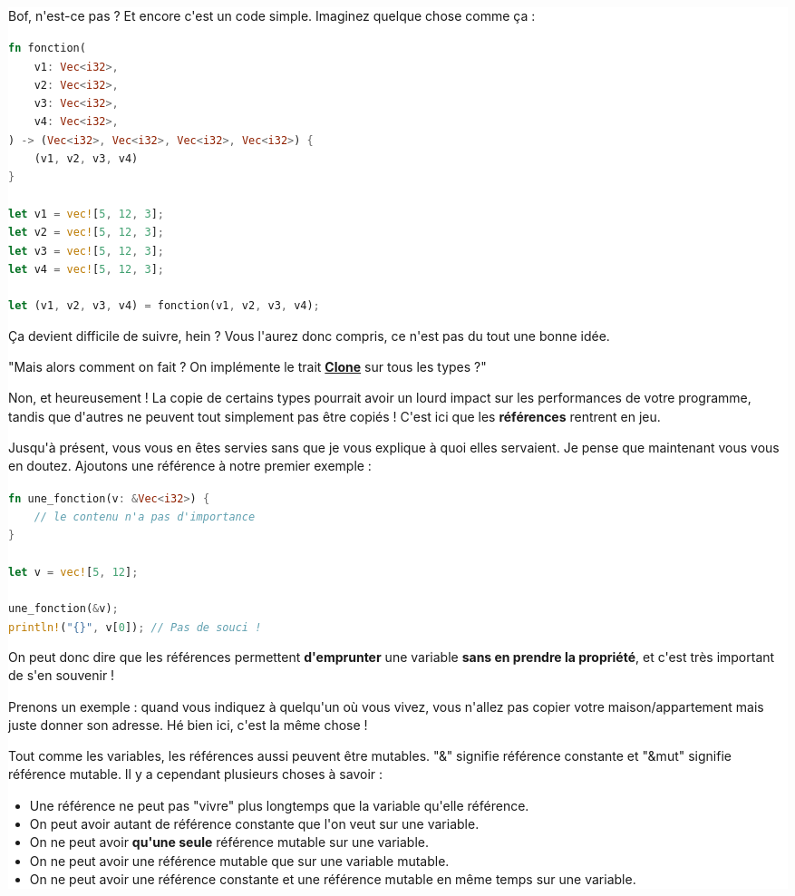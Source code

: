 Bof, n'est-ce pas ? Et encore c'est un code simple. Imaginez quelque chose comme ça :

```Rust
fn fonction(
    v1: Vec<i32>,
    v2: Vec<i32>,
    v3: Vec<i32>,
    v4: Vec<i32>,
) -> (Vec<i32>, Vec<i32>, Vec<i32>, Vec<i32>) {
    (v1, v2, v3, v4)
}

let v1 = vec![5, 12, 3];
let v2 = vec![5, 12, 3];
let v3 = vec![5, 12, 3];
let v4 = vec![5, 12, 3];

let (v1, v2, v3, v4) = fonction(v1, v2, v3, v4);
```

Ça devient difficile de suivre, hein ? Vous l'aurez donc compris, ce n'est pas du tout une bonne idée.

"Mais alors comment on fait ? On implémente le trait [__Clone__] sur tous les types ?"

Non, et heureusement ! La copie de certains types pourrait avoir un lourd impact sur les performances de votre programme, tandis que d'autres ne peuvent tout simplement pas être copiés ! C'est ici que les __références__ rentrent en jeu.

Jusqu'à présent, vous vous en êtes servies sans que je vous explique à quoi elles servaient. Je pense que maintenant vous vous en doutez. Ajoutons une référence à notre premier exemple :

```Rust
fn une_fonction(v: &Vec<i32>) {
    // le contenu n'a pas d'importance
}

let v = vec![5, 12];

une_fonction(&v);
println!("{}", v[0]); // Pas de souci !
```

On peut donc dire que les références permettent __d'emprunter__ une variable __sans en prendre la propriété__, et c'est très important de s'en souvenir !

Prenons un exemple : quand vous indiquez à quelqu'un où vous vivez, vous n'allez pas copier votre maison/appartement mais juste donner son adresse. Hé bien ici, c'est la même chose !

Tout comme les variables, les références aussi peuvent être mutables. "&" signifie référence constante et "&mut" signifie référence mutable. Il y a cependant plusieurs choses à savoir :

-   Une référence ne peut pas "vivre" plus longtemps que la variable qu'elle référence.
-   On peut avoir autant de référence constante que l'on veut sur une variable.
-   On ne peut avoir __qu'une seule__ référence mutable sur une variable.
-   On ne peut avoir une référence mutable que sur une variable mutable.
-   On ne peut avoir une référence constante et une référence mutable en même temps sur une variable.


[structure opaque]: https://en.wikipedia.org/wiki/Opaque_data_type
[camel case]: http://fr.wikipedia.org/wiki/CamelCase
[snake case]: http://fr.wikipedia.org/wiki/Snake_case
[__Drop__]: https://doc.rust-lang.org/stable/std/ops/trait.Drop.html
[__print!__]: https://doc.rust-lang.org/stable/std/macro.print.html
[__println!__]: https://doc.rust-lang.org/stable/std/macro.println.html
[__String__]: https://doc.rust-lang.org/stable/std/string/struct.String.html
[__Range__]: https://doc.rust-lang.org/stable/std/ops/struct.Range.html
[__Drop__]: https://doc.rust-lang.org/stable/std/ops/trait.Drop.html
[__i32__]: https://doc.rust-lang.org/stable/std/primitive.i32.html
[__f64__]: https://doc.rust-lang.org/stable/std/primitive.f64.html
[__Add__]: https://doc.rust-lang.org/stable/std/ops/trait.Add.html
[__Display__]: https://doc.rust-lang.org/stable/std/fmt/trait.Display.html
[__Clone__]: https://doc.rust-lang.org/stable/std/clone/trait.Clone.html
[__Ord__]: https://doc.rust-lang.org/stable/std/cmp/trait.Ord.html
[__PartialOrd__]: https://doc.rust-lang.org/stable/std/cmp/trait.PartialOrd.html
[__Eq__]: https://doc.rust-lang.org/stable/std/cmp/trait.Eq.html
[__PartialEq__]: https://doc.rust-lang.org/stable/std/cmp/trait.PartialEq.html
[__Index__]: https://doc.rust-lang.org/stable/std/ops/trait.Index.html
[__Debug__]: https://doc.rust-lang.org/stable/std/fmt/trait.Debug.html
[sysinfo]: https://crates.io/crates/sysinfo
[__Copy__]: https://doc.rust-lang.org/stable/std/marker/trait.Copy.html
[__Clone__]: https://doc.rust-lang.org/stable/std/clone/trait.Clone.html
[__i8__]: https://doc.rust-lang.org/stable/std/primitive.i8.html
[__i16__]: https://doc.rust-lang.org/stable/std/primitive.i16.html
[__i32__]: https://doc.rust-lang.org/stable/std/primitive.i32.html
[__isize__]: https://doc.rust-lang.org/stable/std/primitive.isize.html
[__f32__]: https://doc.rust-lang.org/stable/std/primitive.f32.html